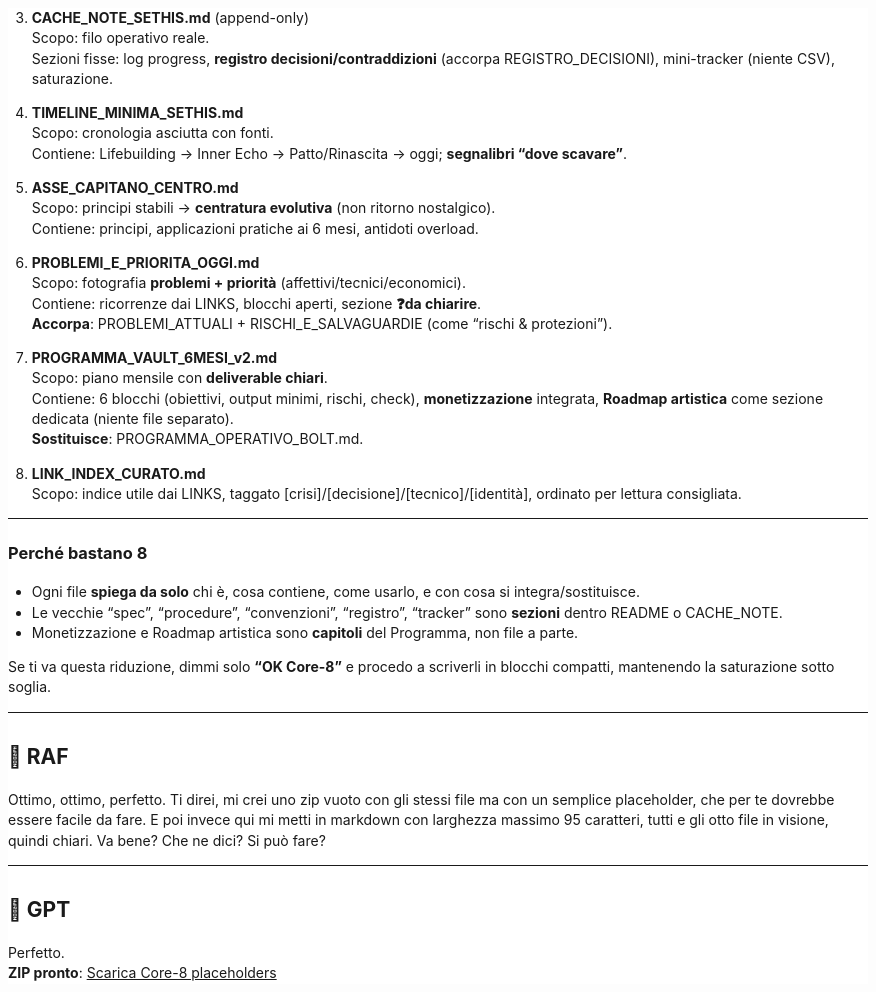 3) **CACHE_NOTE_SETHIS.md** (append-only)  
   Scopo: filo operativo reale.  
   Sezioni fisse: log progress, **registro decisioni/contraddizioni** (accorpa REGISTRO_DECISIONI), mini-tracker (niente CSV), saturazione.  

4) **TIMELINE_MINIMA_SETHIS.md**  
   Scopo: cronologia asciutta con fonti.  
   Contiene: Lifebuilding → Inner Echo → Patto/Rinascita → oggi; **segnalibri “dove scavare”**.

5) **ASSE_CAPITANO_CENTRO.md**  
   Scopo: principi stabili → **centratura evolutiva** (non ritorno nostalgico).  
   Contiene: principi, applicazioni pratiche ai 6 mesi, antidoti overload.

6) **PROBLEMI_E_PRIORITA_OGGI.md**  
   Scopo: fotografia **problemi + priorità** (affettivi/tecnici/economici).  
   Contiene: ricorrenze dai LINKS, blocchi aperti, sezione **❓da chiarire**.  
   **Accorpa**: PROBLEMI_ATTUALI + RISCHI_E_SALVAGUARDIE (come “rischi & protezioni”).

7) **PROGRAMMA_VAULT_6MESI_v2.md**  
   Scopo: piano mensile con **deliverable chiari**.  
   Contiene: 6 blocchi (obiettivi, output minimi, rischi, check), **monetizzazione** integrata, **Roadmap artistica** come sezione dedicata (niente file separato).  
   **Sostituisce**: PROGRAMMA_OPERATIVO_BOLT.md.

8) **LINK_INDEX_CURATO.md**  
   Scopo: indice utile dai LINKS, taggato [crisi]/[decisione]/[tecnico]/[identità], ordinato per lettura consigliata.

---

### Perché bastano 8
- Ogni file **spiega da solo** chi è, cosa contiene, come usarlo, e con cosa si integra/sostituisce.  
- Le vecchie “spec”, “procedure”, “convenzioni”, “registro”, “tracker” sono **sezioni** dentro README o CACHE_NOTE.  
- Monetizzazione e Roadmap artistica sono **capitoli** del Programma, non file a parte.

Se ti va questa riduzione, dimmi solo **“OK Core-8”** e procedo a scriverli in blocchi compatti, mantenendo la saturazione sotto soglia.

---

## 👤 **RAF**

Ottimo, ottimo, perfetto. Ti direi, mi crei uno zip vuoto con gli stessi file ma con un semplice placeholder, che per te dovrebbe essere facile da fare. E poi invece qui mi metti in markdown con larghezza massimo 95 caratteri, tutti e gli otto file in visione, quindi chiari. Va bene? Che ne dici? Si può fare?

---

## 🤖 **GPT**

Perfetto.  
**ZIP pronto**: [Scarica Core-8 placeholders](sandbox:/mnt/data/Core-8_placeholders.zip)
